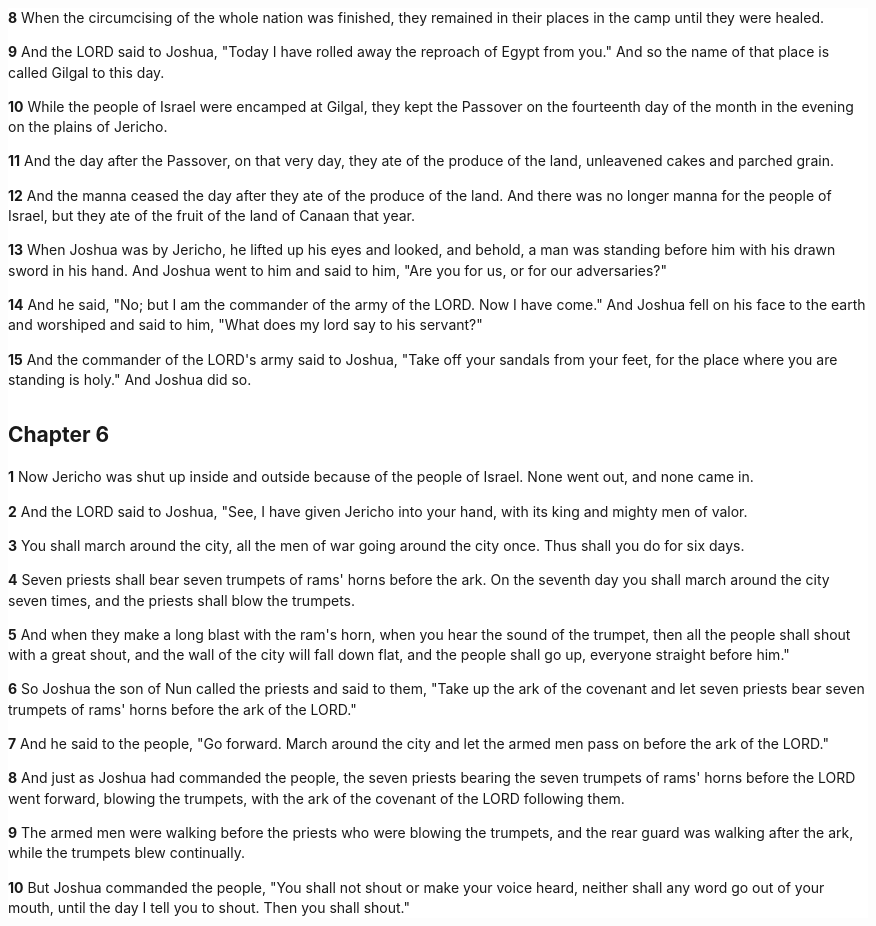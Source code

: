 **8** When the circumcising of the whole nation was finished, they remained in their places in the camp until they were healed.

**9** And the LORD said to Joshua, "Today I have rolled away the reproach of Egypt from you." And so the name of that place is called Gilgal to this day.

**10** While the people of Israel were encamped at Gilgal, they kept the Passover on the fourteenth day of the month in the evening on the plains of Jericho.

**11** And the day after the Passover, on that very day, they ate of the produce of the land, unleavened cakes and parched grain.

**12** And the manna ceased the day after they ate of the produce of the land. And there was no longer manna for the people of Israel, but they ate of the fruit of the land of Canaan that year.

**13** When Joshua was by Jericho, he lifted up his eyes and looked, and behold, a man was standing before him with his drawn sword in his hand. And Joshua went to him and said to him, "Are you for us, or for our adversaries?"

**14** And he said, "No; but I am the commander of the army of the LORD. Now I have come." And Joshua fell on his face to the earth and worshiped and said to him, "What does my lord say to his servant?"

**15** And the commander of the LORD's army said to Joshua, "Take off your sandals from your feet, for the place where you are standing is holy." And Joshua did so.

## Chapter 6

**1** Now Jericho was shut up inside and outside because of the people of Israel. None went out, and none came in.

**2** And the LORD said to Joshua, "See, I have given Jericho into your hand, with its king and mighty men of valor.

**3** You shall march around the city, all the men of war going around the city once. Thus shall you do for six days.

**4** Seven priests shall bear seven trumpets of rams' horns before the ark. On the seventh day you shall march around the city seven times, and the priests shall blow the trumpets.

**5** And when they make a long blast with the ram's horn, when you hear the sound of the trumpet, then all the people shall shout with a great shout, and the wall of the city will fall down flat, and the people shall go up, everyone straight before him."

**6** So Joshua the son of Nun called the priests and said to them, "Take up the ark of the covenant and let seven priests bear seven trumpets of rams' horns before the ark of the LORD."

**7** And he said to the people, "Go forward. March around the city and let the armed men pass on before the ark of the LORD."

**8** And just as Joshua had commanded the people, the seven priests bearing the seven trumpets of rams' horns before the LORD went forward, blowing the trumpets, with the ark of the covenant of the LORD following them.

**9** The armed men were walking before the priests who were blowing the trumpets, and the rear guard was walking after the ark, while the trumpets blew continually.

**10** But Joshua commanded the people, "You shall not shout or make your voice heard, neither shall any word go out of your mouth, until the day I tell you to shout. Then you shall shout."

